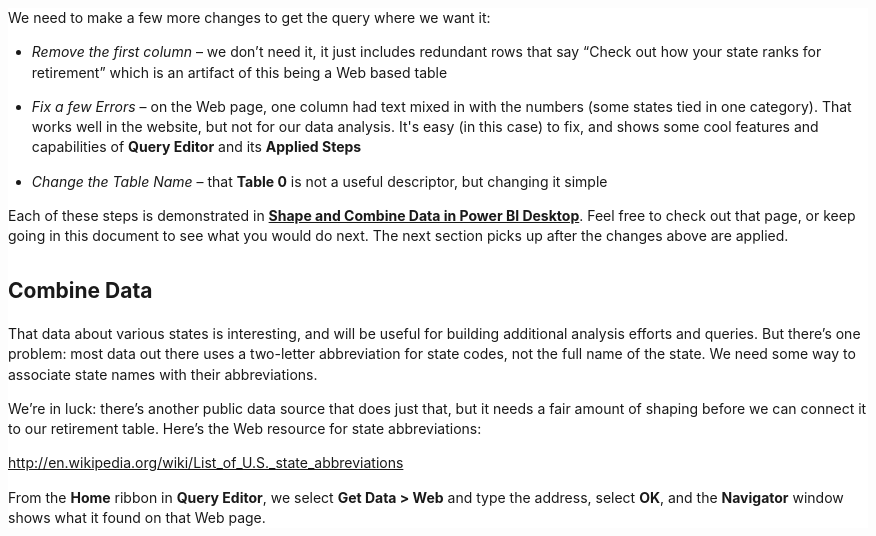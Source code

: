 We need to make a few more changes to get the query where we want it:

* *Remove the first column* – we don’t need it, it just includes redundant rows that say “Check out how your state ranks for retirement” which is an artifact of this being a Web based table



* *Fix a few Errors* – on the Web page, one column had text mixed in with the numbers (some states tied in one category). That works well in the website, but not for our data analysis. It's easy (in this case) to fix, and shows some cool features and capabilities of **Query Editor** and its **Applied Steps**



* *Change the Table Name* – that **Table 0** is not a useful descriptor, but changing it simple

Each of these steps is demonstrated in **[Shape and Combine Data in Power BI Desktop](powerbi-desktop-shape-and-combine-data.md)**. Feel free to check out that page, or keep going in this document to see what you would do next. The next section picks up after the changes above are applied.

## Combine Data
That data about various states is interesting, and will be useful for building additional analysis efforts and queries. But there’s one problem: most data out there uses a two-letter abbreviation for state codes, not the full name of the state. We need some way to associate state names with their abbreviations.

We’re in luck: there’s another public data source that does just that, but it needs a fair amount of shaping before we can connect it to our retirement table. Here’s the Web resource for state abbreviations:

<http://en.wikipedia.org/wiki/List_of_U.S._state_abbreviations>

From the **Home** ribbon in **Query Editor**, we select **Get Data \> Web** and type the address, select **OK**, and the **Navigator** window shows what it found on that Web page.
